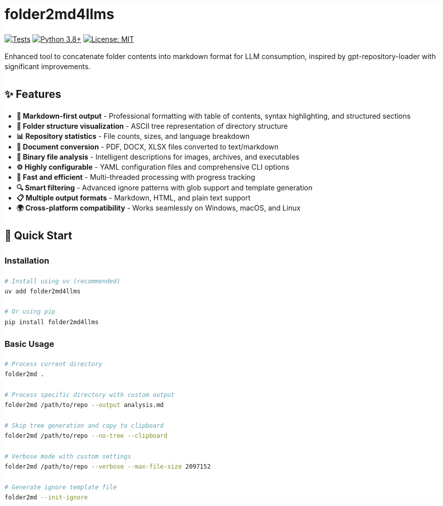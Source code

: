 # folder2md4llms

[![Tests](https://github.com/AI-driven-Optical-Biology-Laboratory/folder2md4llms/actions/workflows/test.yml/badge.svg)](https://github.com/AI-driven-Optical-Biology-Laboratory/folder2md4llms/actions/workflows/test.yml)
[![Python 3.8+](https://img.shields.io/badge/python-3.8+-blue.svg)](https://www.python.org/downloads/)
[![License: MIT](https://img.shields.io/badge/License-MIT-yellow.svg)](https://opensource.org/licenses/MIT)

Enhanced tool to concatenate folder contents into markdown format for LLM consumption, inspired by gpt-repository-loader with significant improvements.

## ✨ Features

- **📝 Markdown-first output** - Professional formatting with table of contents, syntax highlighting, and structured sections
- **📁 Folder structure visualization** - ASCII tree representation of directory structure
- **📊 Repository statistics** - File counts, sizes, and language breakdown
- **📄 Document conversion** - PDF, DOCX, XLSX files converted to text/markdown
- **🔧 Binary file analysis** - Intelligent descriptions for images, archives, and executables
- **⚙️ Highly configurable** - YAML configuration files and comprehensive CLI options
- **🚀 Fast and efficient** - Multi-threaded processing with progress tracking
- **🔍 Smart filtering** - Advanced ignore patterns with glob support and template generation
- **📋 Multiple output formats** - Markdown, HTML, and plain text support
- **🌍 Cross-platform compatibility** - Works seamlessly on Windows, macOS, and Linux

## 🚀 Quick Start

### Installation

```bash
# Install using uv (recommended)
uv add folder2md4llms

# Or using pip
pip install folder2md4llms
```

### Basic Usage

```bash
# Process current directory
folder2md .

# Process specific directory with custom output
folder2md /path/to/repo --output analysis.md

# Skip tree generation and copy to clipboard
folder2md /path/to/repo --no-tree --clipboard

# Verbose mode with custom settings
folder2md /path/to/repo --verbose --max-file-size 2097152

# Generate ignore template file
folder2md --init-ignore
```
